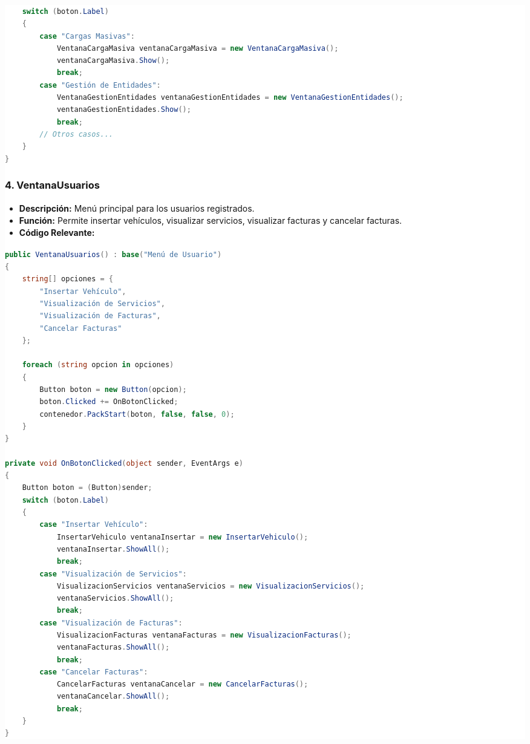 ```csharp
    switch (boton.Label)
    {
        case "Cargas Masivas":
            VentanaCargaMasiva ventanaCargaMasiva = new VentanaCargaMasiva();
            ventanaCargaMasiva.Show();
            break;
        case "Gestión de Entidades":
            VentanaGestionEntidades ventanaGestionEntidades = new VentanaGestionEntidades();
            ventanaGestionEntidades.Show();
            break;
        // Otros casos...
    }
}
```
### **4. VentanaUsuarios**
- **Descripción:** Menú principal para los usuarios registrados.
- **Función:** Permite insertar vehículos, visualizar servicios, visualizar facturas y cancelar facturas.
- **Código Relevante:**
```csharp
public VentanaUsuarios() : base("Menú de Usuario")
{
    string[] opciones = {
        "Insertar Vehículo",
        "Visualización de Servicios",
        "Visualización de Facturas",
        "Cancelar Facturas"
    };

    foreach (string opcion in opciones)
    {
        Button boton = new Button(opcion);
        boton.Clicked += OnBotonClicked;
        contenedor.PackStart(boton, false, false, 0);
    }
}

private void OnBotonClicked(object sender, EventArgs e)
{
    Button boton = (Button)sender;
    switch (boton.Label)
    {
        case "Insertar Vehículo":
            InsertarVehiculo ventanaInsertar = new InsertarVehiculo();
            ventanaInsertar.ShowAll();
            break;
        case "Visualización de Servicios":
            VisualizacionServicios ventanaServicios = new VisualizacionServicios();
            ventanaServicios.ShowAll();
            break;
        case "Visualización de Facturas":
            VisualizacionFacturas ventanaFacturas = new VisualizacionFacturas();
            ventanaFacturas.ShowAll();
            break;
        case "Cancelar Facturas":
            CancelarFacturas ventanaCancelar = new CancelarFacturas();
            ventanaCancelar.ShowAll();
            break;
    }
}
```